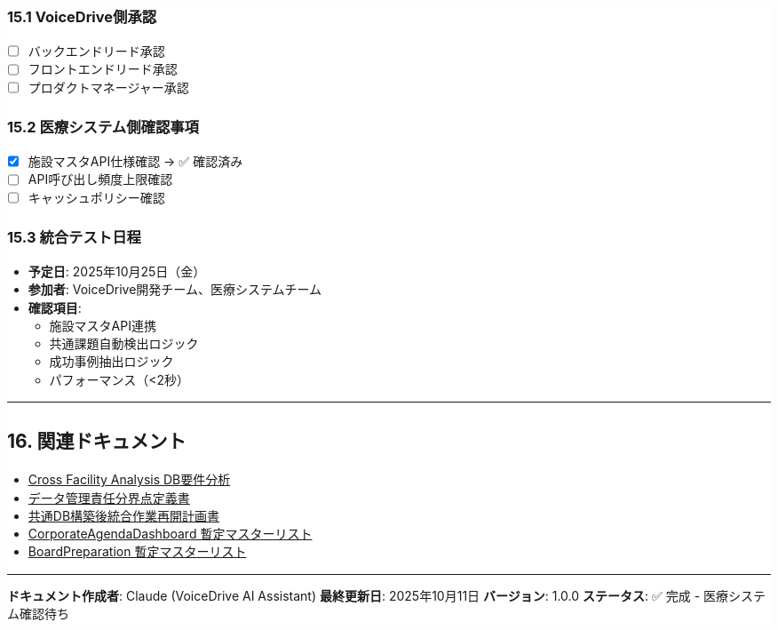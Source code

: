 ### 15.1 VoiceDrive側承認
- [ ] バックエンドリード承認
- [ ] フロントエンドリード承認
- [ ] プロダクトマネージャー承認

### 15.2 医療システム側確認事項
- [x] 施設マスタAPI仕様確認 → ✅ 確認済み
- [ ] API呼び出し頻度上限確認
- [ ] キャッシュポリシー確認

### 15.3 統合テスト日程
- **予定日**: 2025年10月25日（金）
- **参加者**: VoiceDrive開発チーム、医療システムチーム
- **確認項目**:
  - 施設マスタAPI連携
  - 共通課題自動検出ロジック
  - 成功事例抽出ロジック
  - パフォーマンス（<2秒）

---

## 16. 関連ドキュメント

- [Cross Facility Analysis DB要件分析](./cross-facility-analysis_DB要件分析_20251011.md)
- [データ管理責任分界点定義書](./データ管理責任分界点定義書_20251008.md)
- [共通DB構築後統合作業再開計画書](./共通DB構築後統合作業再開計画書_20251008.md)
- [CorporateAgendaDashboard 暫定マスターリスト](./corporate-agenda-dashboard暫定マスターリスト_20251011.md)
- [BoardPreparation 暫定マスターリスト](./board-preparation暫定マスターリスト_20251010.md)

---

**ドキュメント作成者**: Claude (VoiceDrive AI Assistant)
**最終更新日**: 2025年10月11日
**バージョン**: 1.0.0
**ステータス**: ✅ 完成 - 医療システム確認待ち
